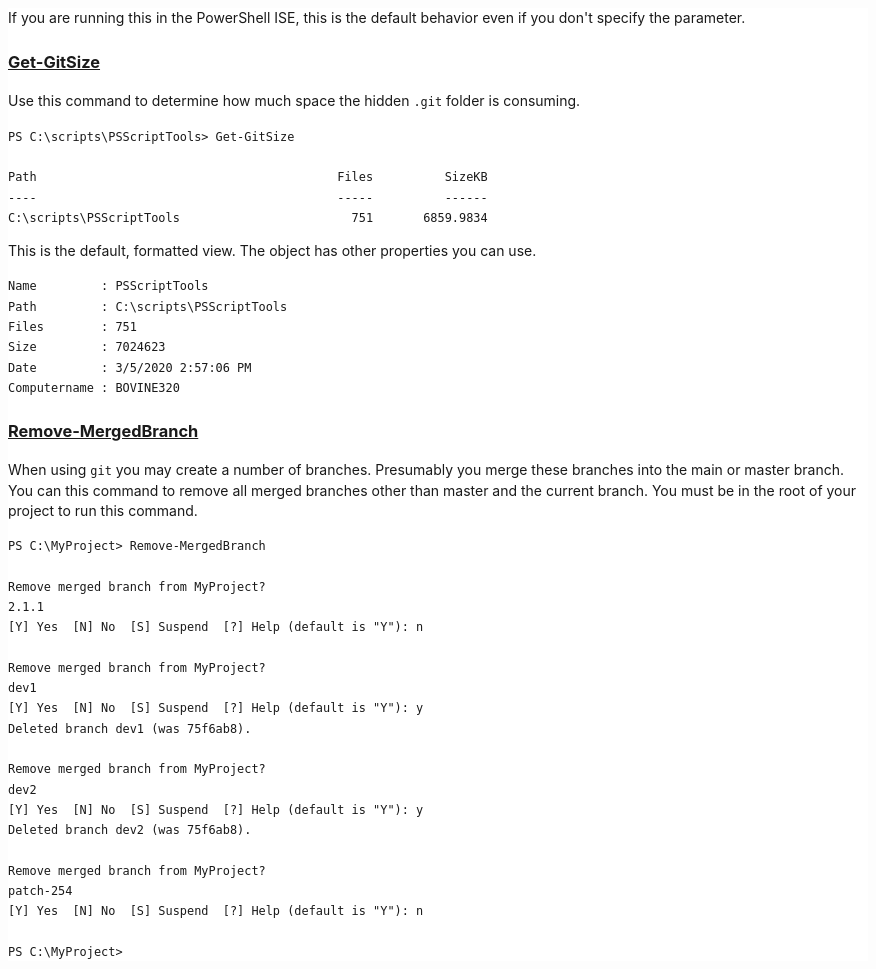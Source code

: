 If you are running this in the PowerShell ISE, this is the default behavior even if you don't specify the parameter.

### [Get-GitSize](https://github.com/jdhitsolutions/PSScriptTools/blob/master/docs/Get-GitSize.md)

Use this command to determine how much space the hidden `.git` folder is consuming.

```text
PS C:\scripts\PSScriptTools> Get-GitSize

Path                                          Files          SizeKB
----                                          -----          ------
C:\scripts\PSScriptTools                        751       6859.9834
```

This is the default, formatted view. The object has other properties you can use.

```text
Name         : PSScriptTools
Path         : C:\scripts\PSScriptTools
Files        : 751
Size         : 7024623
Date         : 3/5/2020 2:57:06 PM
Computername : BOVINE320
```

### [Remove-MergedBranch](https://github.com/jdhitsolutions/PSScriptTools/blob/master/docs/Remove-MergedBranch.md)

When using `git` you may create a number of branches. Presumably you merge these branches into the main or master branch. You can this command to remove all merged branches other than master and the current branch. You must be in the root of your project to run this command.

```text
PS C:\MyProject> Remove-MergedBranch

Remove merged branch from MyProject?
2.1.1
[Y] Yes  [N] No  [S] Suspend  [?] Help (default is "Y"): n

Remove merged branch from MyProject?
dev1
[Y] Yes  [N] No  [S] Suspend  [?] Help (default is "Y"): y
Deleted branch dev1 (was 75f6ab8).

Remove merged branch from MyProject?
dev2
[Y] Yes  [N] No  [S] Suspend  [?] Help (default is "Y"): y
Deleted branch dev2 (was 75f6ab8).

Remove merged branch from MyProject?
patch-254
[Y] Yes  [N] No  [S] Suspend  [?] Help (default is "Y"): n

PS C:\MyProject>
```
